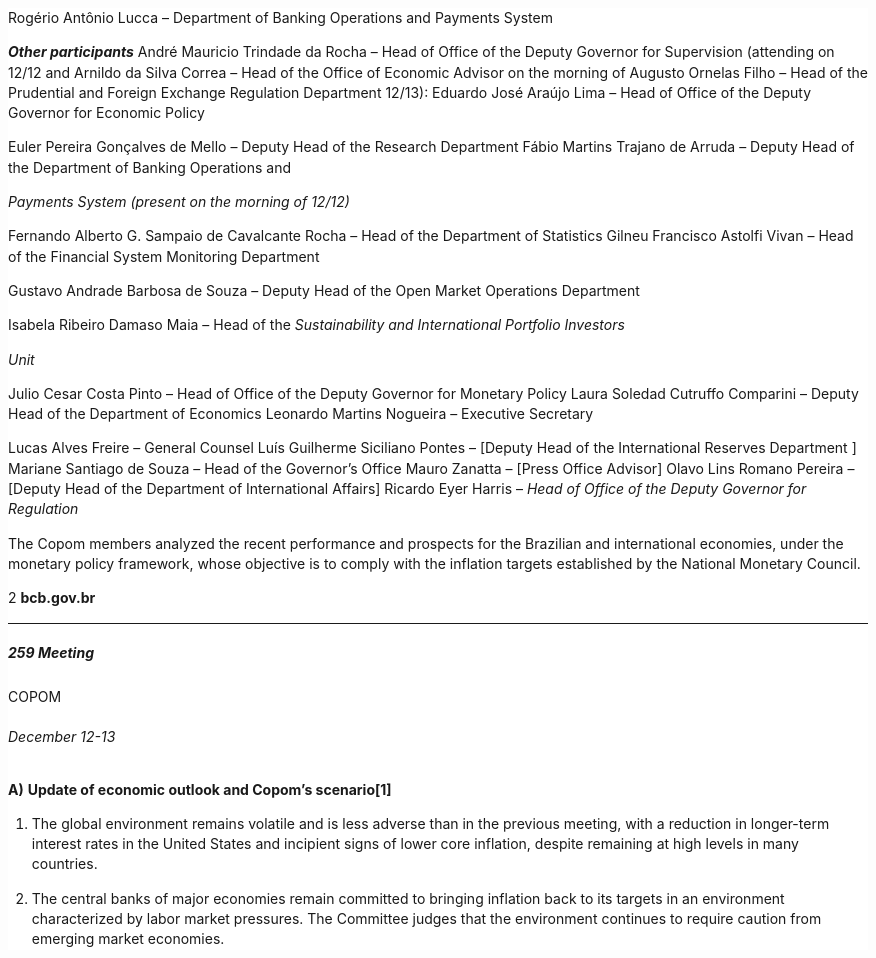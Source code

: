 Rogério Antônio Lucca – Department of Banking Operations and Payments System

**_Other participants_** André Mauricio Trindade da Rocha – Head of Office of the Deputy Governor for Supervision
(attending on 12/12 and Arnildo da Silva Correa – Head of the Office of Economic Advisor
on the morning of Augusto Ornelas Filho – Head of the Prudential and Foreign Exchange Regulation Department
12/13): Eduardo José Araújo Lima – Head of Office of the Deputy Governor for Economic Policy

Euler Pereira Gonçalves de Mello – Deputy Head of the Research Department
Fábio Martins Trajano de Arruda – Deputy Head of the Department of Banking Operations and

_Payments System (present on the morning of 12/12)_

Fernando Alberto G. Sampaio de Cavalcante Rocha – Head of the Department of Statistics
Gilneu Francisco Astolfi Vivan – Head of the Financial System Monitoring Department

Gustavo Andrade Barbosa de Souza – Deputy Head of the Open Market Operations Department

Isabela Ribeiro Damaso Maia – Head of the _Sustainability and International Portfolio Investors_

_Unit_

Julio Cesar Costa Pinto – Head of Office of the Deputy Governor for Monetary Policy
Laura Soledad Cutruffo Comparini – Deputy Head of the Department of Economics
Leonardo Martins Nogueira – Executive Secretary

Lucas Alves Freire – General Counsel
Luís Guilherme Siciliano Pontes – [Deputy Head of the International Reserves Department ]
Mariane Santiago de Souza – Head of the Governor’s Office
Mauro Zanatta – [Press Office Advisor]
Olavo Lins Romano Pereira – [Deputy Head of the Department of International Affairs]
Ricardo Eyer Harris – _Head of Office of the Deputy Governor for Regulation_

The Copom members analyzed the recent performance and prospects for the Brazilian and
international economies, under the monetary policy framework, whose objective is to comply with
the inflation targets established by the National Monetary Council.

2 **bcb.gov.br**


-----

##### 259 Meeting
 COPOM

###### December 12-13


**A)** **Update of economic outlook and Copom’s scenario[1]**

1. The global environment remains volatile and is less adverse than in the previous
meeting, with a reduction in longer-term interest rates in the United States and
incipient signs of lower core inflation, despite remaining at high levels in many
countries.

2. The central banks of major economies remain committed to bringing inflation back
to its targets in an environment characterized by labor market pressures. The
Committee judges that the environment continues to require caution from emerging
market economies.
